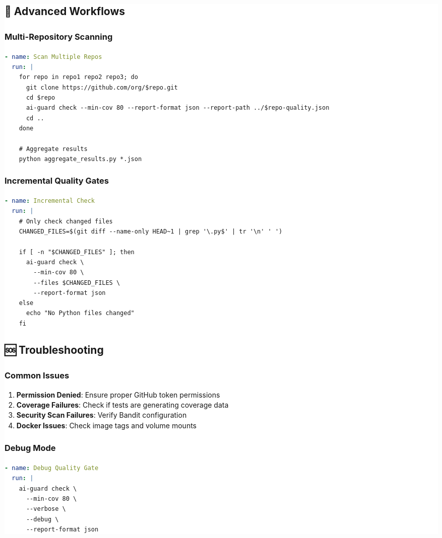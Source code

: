 ## 🔄 Advanced Workflows

### Multi-Repository Scanning
```yaml
- name: Scan Multiple Repos
  run: |
    for repo in repo1 repo2 repo3; do
      git clone https://github.com/org/$repo.git
      cd $repo
      ai-guard check --min-cov 80 --report-format json --report-path ../$repo-quality.json
      cd ..
    done
    
    # Aggregate results
    python aggregate_results.py *.json
```

### Incremental Quality Gates
```yaml
- name: Incremental Check
  run: |
    # Only check changed files
    CHANGED_FILES=$(git diff --name-only HEAD~1 | grep '\.py$' | tr '\n' ' ')
    
    if [ -n "$CHANGED_FILES" ]; then
      ai-guard check \
        --min-cov 80 \
        --files $CHANGED_FILES \
        --report-format json
    else
      echo "No Python files changed"
    fi
```

## 🆘 Troubleshooting

### Common Issues

1. **Permission Denied**: Ensure proper GitHub token permissions
2. **Coverage Failures**: Check if tests are generating coverage data
3. **Security Scan Failures**: Verify Bandit configuration
4. **Docker Issues**: Check image tags and volume mounts

### Debug Mode
```yaml
- name: Debug Quality Gate
  run: |
    ai-guard check \
      --min-cov 80 \
      --verbose \
      --debug \
      --report-format json
```
